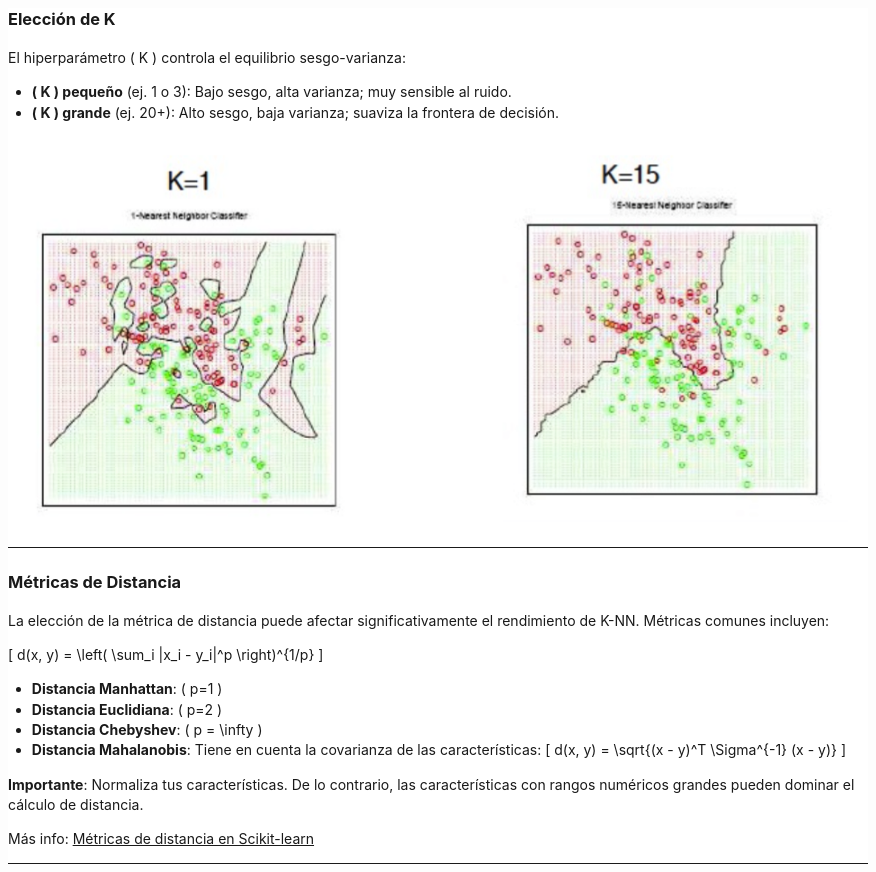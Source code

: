 ### Elección de K

El hiperparámetro \( K \) controla el equilibrio sesgo-varianza:

- **\( K \) pequeño** (ej. 1 o 3): Bajo sesgo, alta varianza; muy sensible al ruido.
- **\( K \) grande** (ej. 20+): Alto sesgo, baja varianza; suaviza la frontera de decisión.

![Efecto de K](figures/K-NN.png "Efecto de K en los límites de decisión")

---

### Métricas de Distancia

La elección de la métrica de distancia puede afectar significativamente el rendimiento de K-NN. Métricas comunes incluyen:

\[
d(x, y) = \left( \sum_i |x_i - y_i|^p \right)^{1/p}
\]

- **Distancia Manhattan**: \( p=1 \)
- **Distancia Euclidiana**: \( p=2 \)
- **Distancia Chebyshev**: \( p = \infty \)
- **Distancia Mahalanobis**: Tiene en cuenta la covarianza de las características:
  \[
  d(x, y) = \sqrt{(x - y)^T \Sigma^{-1} (x - y)}
  \]

**Importante**: Normaliza tus características. De lo contrario, las características con rangos numéricos grandes pueden dominar el cálculo de distancia.

Más info: [Métricas de distancia en Scikit-learn](https://scikit-learn.org/stable/modules/generated/sklearn.metrics.DistanceMetric.html)

---